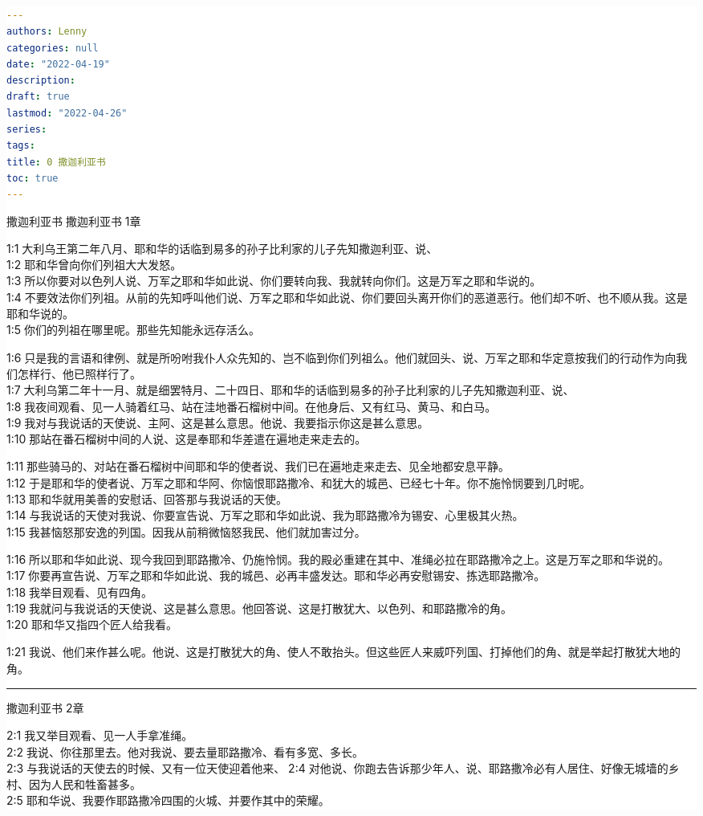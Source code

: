 ```yaml
---
authors: Lenny
categories: null
date: "2022-04-19"
description: 
draft: true
lastmod: "2022-04-26"
series: 
tags: 
title: 0 撒迦利亚书
toc: true
---
```




撒迦利亚书
撒迦利亚书 1章  

1:1 大利乌王第二年八月、耶和华的话临到易多的孙子比利家的儿子先知撒迦利亚、说、  
1:2 耶和华曾向你们列祖大大发怒。    
1:3 所以你要对以色列人说、万军之耶和华如此说、你们要转向我、我就转向你们。这是万军之耶和华说的。    
1:4 不要效法你们列祖。从前的先知呼叫他们说、万军之耶和华如此说、你们要回头离开你们的恶道恶行。他们却不听、也不顺从我。这是耶和华说的。    
1:5 你们的列祖在哪里呢。那些先知能永远存活么。    

1:6 只是我的言语和律例、就是所吩咐我仆人众先知的、岂不临到你们列祖么。他们就回头、说、万军之耶和华定意按我们的行动作为向我们怎样行、他已照样行了。    
1:7 大利乌第二年十一月、就是细罢特月、二十四日、耶和华的话临到易多的孙子比利家的儿子先知撒迦利亚、说、  
1:8 我夜间观看、见一人骑着红马、站在洼地番石榴树中间。在他身后、又有红马、黄马、和白马。    
1:9 我对与我说话的天使说、主阿、这是甚么意思。他说、我要指示你这是甚么意思。    
1:10 那站在番石榴树中间的人说、这是奉耶和华差遣在遍地走来走去的。    

1:11 那些骑马的、对站在番石榴树中间耶和华的使者说、我们已在遍地走来走去、见全地都安息平静。    
1:12 于是耶和华的使者说、万军之耶和华阿、你恼恨耶路撒冷、和犹大的城邑、已经七十年。你不施怜悯要到几时呢。    
1:13 耶和华就用美善的安慰话、回答那与我说话的天使。    
1:14 与我说话的天使对我说、你要宣告说、万军之耶和华如此说、我为耶路撒冷为锡安、心里极其火热。    
1:15 我甚恼怒那安逸的列国。因我从前稍微恼怒我民、他们就加害过分。    

1:16 所以耶和华如此说、现今我回到耶路撒冷、仍施怜悯。我的殿必重建在其中、准绳必拉在耶路撒冷之上。这是万军之耶和华说的。    
1:17 你要再宣告说、万军之耶和华如此说、我的城邑、必再丰盛发达。耶和华必再安慰锡安、拣选耶路撒冷。    
1:18 我举目观看、见有四角。    
1:19 我就问与我说话的天使说、这是甚么意思。他回答说、这是打散犹大、以色列、和耶路撒冷的角。    
1:20 耶和华又指四个匠人给我看。    

1:21 我说、他们来作甚么呢。他说、这是打散犹大的角、使人不敢抬头。但这些匠人来威吓列国、打掉他们的角、就是举起打散犹大地的角。    

------------------------------------------

撒迦利亚书 2章  

2:1 我又举目观看、见一人手拿准绳。    
2:2 我说、你往那里去。他对我说、要去量耶路撒冷、看有多宽、多长。    
2:3 与我说话的天使去的时候、又有一位天使迎着他来、
2:4 对他说、你跑去告诉那少年人、说、耶路撒冷必有人居住、好像无城墙的乡村、因为人民和牲畜甚多。    
2:5 耶和华说、我要作耶路撒冷四围的火城、并要作其中的荣耀。    
